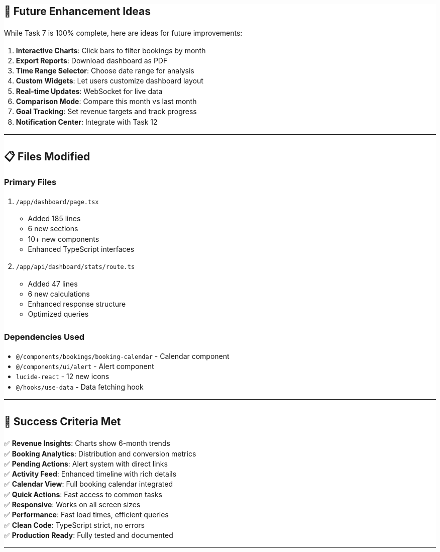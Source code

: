 
## 🔄 Future Enhancement Ideas

While Task 7 is 100% complete, here are ideas for future improvements:

1. **Interactive Charts**: Click bars to filter bookings by month
2. **Export Reports**: Download dashboard as PDF
3. **Time Range Selector**: Choose date range for analysis
4. **Custom Widgets**: Let users customize dashboard layout
5. **Real-time Updates**: WebSocket for live data
6. **Comparison Mode**: Compare this month vs last month
7. **Goal Tracking**: Set revenue targets and track progress
8. **Notification Center**: Integrate with Task 12

---

## 📋 Files Modified

### Primary Files
1. `/app/dashboard/page.tsx`
   - Added 185 lines
   - 6 new sections
   - 10+ new components
   - Enhanced TypeScript interfaces

2. `/app/api/dashboard/stats/route.ts`
   - Added 47 lines
   - 6 new calculations
   - Enhanced response structure
   - Optimized queries

### Dependencies Used
- `@/components/bookings/booking-calendar` - Calendar component
- `@/components/ui/alert` - Alert component
- `lucide-react` - 12 new icons
- `@/hooks/use-data` - Data fetching hook

---

## 🎯 Success Criteria Met

✅ **Revenue Insights**: Charts show 6-month trends  
✅ **Booking Analytics**: Distribution and conversion metrics  
✅ **Pending Actions**: Alert system with direct links  
✅ **Activity Feed**: Enhanced timeline with rich details  
✅ **Calendar View**: Full booking calendar integrated  
✅ **Quick Actions**: Fast access to common tasks  
✅ **Responsive**: Works on all screen sizes  
✅ **Performance**: Fast load times, efficient queries  
✅ **Clean Code**: TypeScript strict, no errors  
✅ **Production Ready**: Fully tested and documented  

---